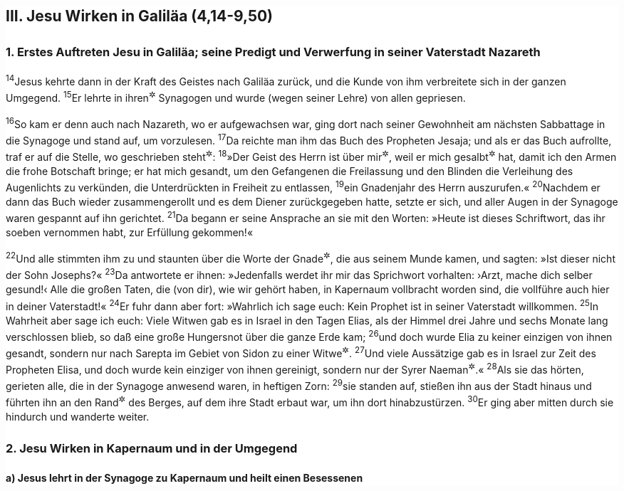 ## III. Jesu Wirken in Galiläa (4,14-9,50)

### 1. Erstes Auftreten Jesu in Galiläa; seine Predigt und Verwerfung in seiner Vaterstadt Nazareth

<sup>14</sup>Jesus kehrte dann in der Kraft des Geistes nach Galiläa zurück, und die Kunde von ihm verbreitete sich in der ganzen Umgegend.
<sup>15</sup>Er lehrte in ihren<sup title="= den dortigen">&#x2732;</sup> Synagogen und wurde (wegen seiner Lehre) von allen gepriesen.

<sup>16</sup>So kam er denn auch nach Nazareth, wo er aufgewachsen war, ging dort nach seiner Gewohnheit am nächsten Sabbattage in die Synagoge und stand auf, um vorzulesen.
<sup>17</sup>Da reichte man ihm das Buch des Propheten Jesaja; und als er das Buch aufrollte, traf er auf die Stelle, wo geschrieben steht<sup title="Jes 61,1-2; 58,6">&#x2732;</sup>:
<sup>18</sup>»Der Geist des Herrn ist über mir<sup title="oder: ruht auf mir">&#x2732;</sup>, weil er mich gesalbt<sup title="= ausgerüstet">&#x2732;</sup> hat, damit ich den Armen die frohe Botschaft bringe; er hat mich gesandt, um den Gefangenen die Freilassung und den Blinden die Verleihung des Augenlichts zu verkünden, die Unterdrückten in Freiheit zu entlassen,
<sup>19</sup>ein Gnadenjahr des Herrn auszurufen.«
<sup>20</sup>Nachdem er dann das Buch wieder zusammengerollt und es dem Diener zurückgegeben hatte, setzte er sich, und aller Augen in der Synagoge waren gespannt auf ihn gerichtet.
<sup>21</sup>Da begann er seine Ansprache an sie mit den Worten: »Heute ist dieses Schriftwort, das ihr soeben vernommen habt, zur Erfüllung gekommen!«

<sup>22</sup>Und alle stimmten ihm zu und staunten über die Worte der Gnade<sup title="oder: über die holdseligen Worte">&#x2732;</sup>, die aus seinem Munde kamen, und sagten: »Ist dieser nicht der Sohn Josephs?«
<sup>23</sup>Da antwortete er ihnen: »Jedenfalls werdet ihr mir das Sprichwort vorhalten: ›Arzt, mache dich selber gesund!‹ Alle die großen Taten, die (von dir), wie wir gehört haben, in Kapernaum vollbracht worden sind, die vollführe auch hier in deiner Vaterstadt!«
<sup>24</sup>Er fuhr dann aber fort: »Wahrlich ich sage euch: Kein Prophet ist in seiner Vaterstadt willkommen.
<sup>25</sup>In Wahrheit aber sage ich euch: Viele Witwen gab es in Israel in den Tagen Elias, als der Himmel drei Jahre und sechs Monate lang verschlossen blieb, so daß eine große Hungersnot über die ganze Erde kam;
<sup>26</sup>und doch wurde Elia zu keiner einzigen von ihnen gesandt, sondern nur nach Sarepta im Gebiet von Sidon zu einer Witwe<sup title="1.Kön 17,1.9">&#x2732;</sup>.
<sup>27</sup>Und viele Aussätzige gab es in Israel zur Zeit des Propheten Elisa, und doch wurde kein einziger von ihnen gereinigt, sondern nur der Syrer Naeman<sup title="2.Kön 5,14">&#x2732;</sup>.«
<sup>28</sup>Als sie das hörten, gerieten alle, die in der Synagoge anwesend waren, in heftigen Zorn:
<sup>29</sup>sie standen auf, stießen ihn aus der Stadt hinaus und führten ihn an den Rand<sup title="oder: auf einen Vorsprung">&#x2732;</sup> des Berges, auf dem ihre Stadt erbaut war, um ihn dort hinabzustürzen.
<sup>30</sup>Er ging aber mitten durch sie hindurch und wanderte weiter.

### 2. Jesu Wirken in Kapernaum und in der Umgegend

#### a) Jesus lehrt in der Synagoge zu Kapernaum und heilt einen Besessenen
